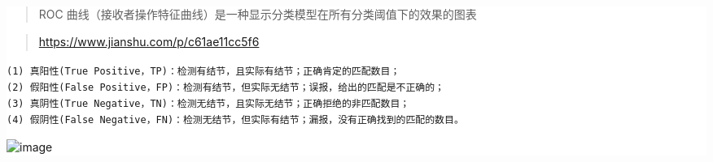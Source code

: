 > ROC 曲线（接收者操作特征曲线）是一种显示分类模型在所有分类阈值下的效果的图表

> https://www.jianshu.com/p/c61ae11cc5f6


```
(1) 真阳性(True Positive，TP)：检测有结节，且实际有结节；正确肯定的匹配数目；
(2) 假阳性(False Positive，FP)：检测有结节，但实际无结节；误报，给出的匹配是不正确的；
(3) 真阴性(True Negative，TN)：检测无结节，且实际无结节；正确拒绝的非匹配数目；
(4) 假阴性(False Negative，FN)：检测无结节，但实际有结节；漏报，没有正确找到的匹配的数目。
```

![image](https://upload-images.jianshu.io/upload_images/145616-0a7a7fd1ff77dcd9.png?imageMogr2/auto-orient/strip%7CimageView2/2/w/700)

